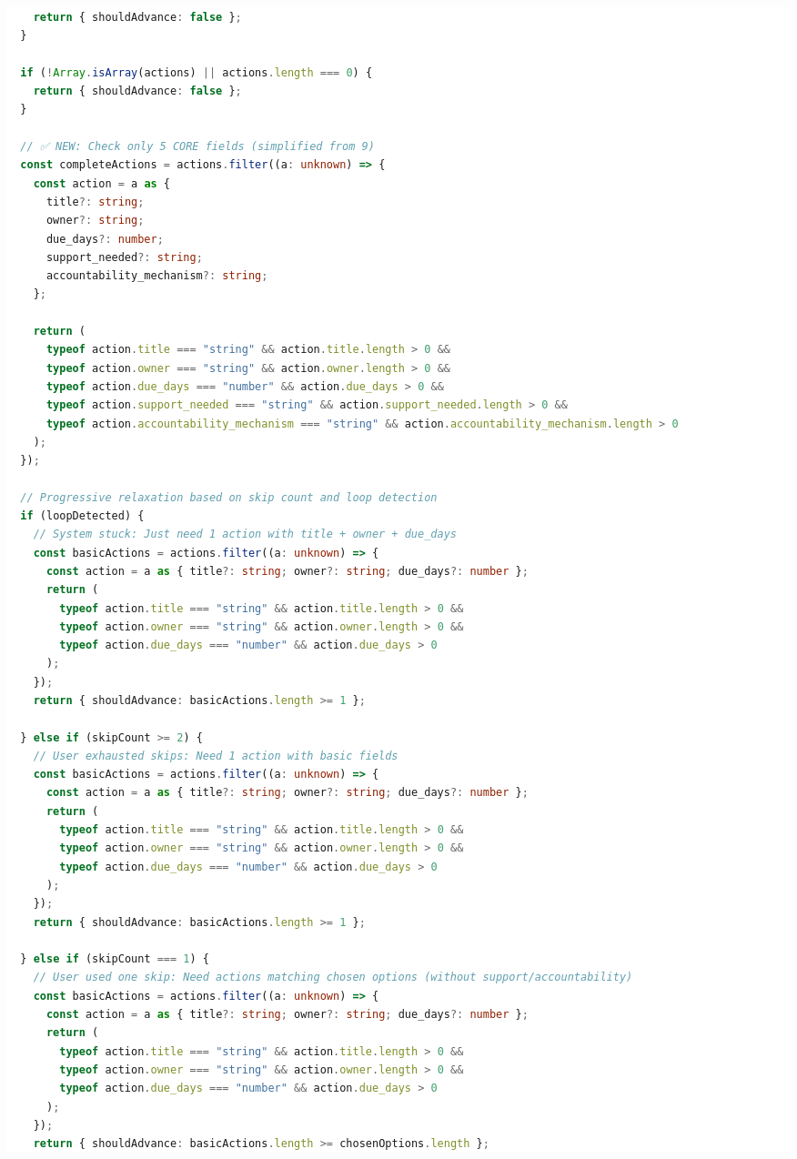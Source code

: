 ```typescript
    return { shouldAdvance: false };
  }

  if (!Array.isArray(actions) || actions.length === 0) {
    return { shouldAdvance: false };
  }

  // ✅ NEW: Check only 5 CORE fields (simplified from 9)
  const completeActions = actions.filter((a: unknown) => {
    const action = a as { 
      title?: string; 
      owner?: string; 
      due_days?: number;
      support_needed?: string;
      accountability_mechanism?: string;
    };
    
    return (
      typeof action.title === "string" && action.title.length > 0 &&
      typeof action.owner === "string" && action.owner.length > 0 &&
      typeof action.due_days === "number" && action.due_days > 0 &&
      typeof action.support_needed === "string" && action.support_needed.length > 0 &&
      typeof action.accountability_mechanism === "string" && action.accountability_mechanism.length > 0
    );
  });

  // Progressive relaxation based on skip count and loop detection
  if (loopDetected) {
    // System stuck: Just need 1 action with title + owner + due_days
    const basicActions = actions.filter((a: unknown) => {
      const action = a as { title?: string; owner?: string; due_days?: number };
      return (
        typeof action.title === "string" && action.title.length > 0 &&
        typeof action.owner === "string" && action.owner.length > 0 &&
        typeof action.due_days === "number" && action.due_days > 0
      );
    });
    return { shouldAdvance: basicActions.length >= 1 };
    
  } else if (skipCount >= 2) {
    // User exhausted skips: Need 1 action with basic fields
    const basicActions = actions.filter((a: unknown) => {
      const action = a as { title?: string; owner?: string; due_days?: number };
      return (
        typeof action.title === "string" && action.title.length > 0 &&
        typeof action.owner === "string" && action.owner.length > 0 &&
        typeof action.due_days === "number" && action.due_days > 0
      );
    });
    return { shouldAdvance: basicActions.length >= 1 };
    
  } else if (skipCount === 1) {
    // User used one skip: Need actions matching chosen options (without support/accountability)
    const basicActions = actions.filter((a: unknown) => {
      const action = a as { title?: string; owner?: string; due_days?: number };
      return (
        typeof action.title === "string" && action.title.length > 0 &&
        typeof action.owner === "string" && action.owner.length > 0 &&
        typeof action.due_days === "number" && action.due_days > 0
      );
    });
    return { shouldAdvance: basicActions.length >= chosenOptions.length };
```